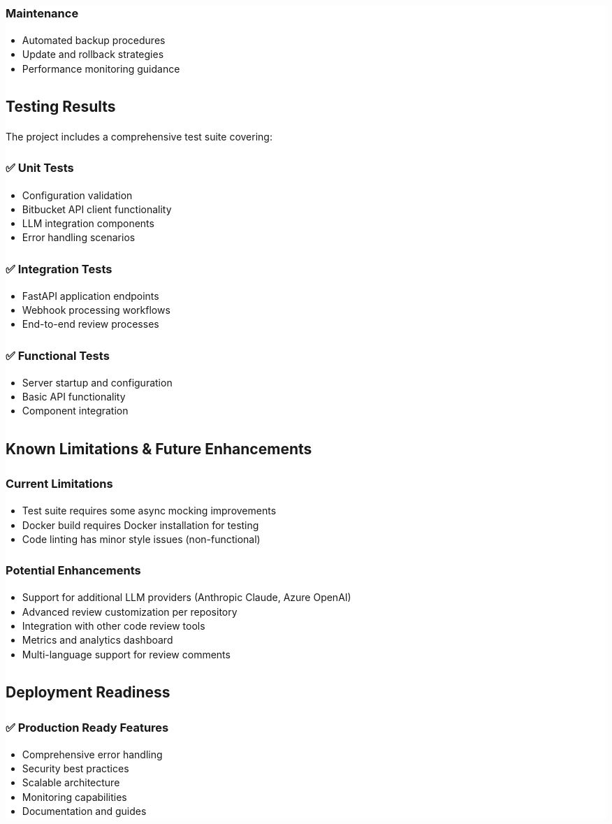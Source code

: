 ### Maintenance
- Automated backup procedures
- Update and rollback strategies
- Performance monitoring guidance

## Testing Results

The project includes a comprehensive test suite covering:

### ✅ Unit Tests
- Configuration validation
- Bitbucket API client functionality
- LLM integration components
- Error handling scenarios

### ✅ Integration Tests
- FastAPI application endpoints
- Webhook processing workflows
- End-to-end review processes

### ✅ Functional Tests
- Server startup and configuration
- Basic API functionality
- Component integration

## Known Limitations & Future Enhancements

### Current Limitations
- Test suite requires some async mocking improvements
- Docker build requires Docker installation for testing
- Code linting has minor style issues (non-functional)

### Potential Enhancements
- Support for additional LLM providers (Anthropic Claude, Azure OpenAI)
- Advanced review customization per repository
- Integration with other code review tools
- Metrics and analytics dashboard
- Multi-language support for review comments

## Deployment Readiness

### ✅ Production Ready Features
- Comprehensive error handling
- Security best practices
- Scalable architecture
- Monitoring capabilities
- Documentation and guides
